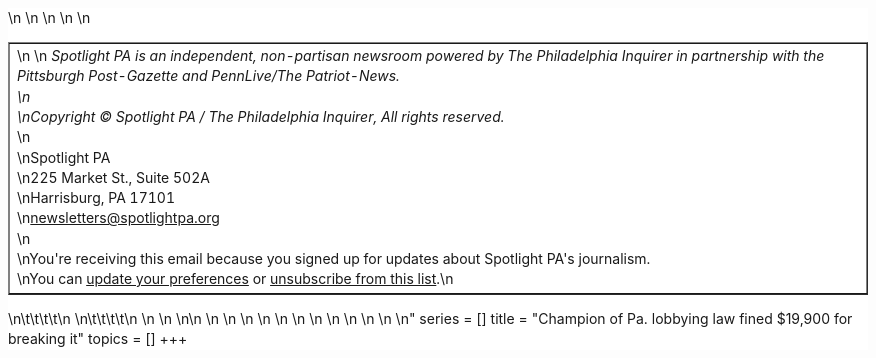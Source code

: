 <table align=\"left\" border=\"0\" cellpadding=\"0\" cellspacing=\"0\" style=\"max-width: 100%;min-width: 100%;border-collapse: collapse;mso-table-lspace: 0pt;mso-table-rspace: 0pt;-ms-text-size-adjust: 100%;-webkit-text-size-adjust: 100%;\" width=\"100%\" class=\"mcnTextContentContainer\">\n                    <tbody><tr>\n                        \n                        <td valign=\"top\" class=\"mcnTextContent\" style=\"padding-top: 0;padding-right: 18px;padding-bottom: 9px;padding-left: 18px;mso-line-height-rule: exactly;-ms-text-size-adjust: 100%;-webkit-text-size-adjust: 100%;word-break: break-word;color: #FFFFFF;font-family: Helvetica;font-size: 12px;line-height: 150%;text-align: center;\">\n                        \n                            <em>Spotlight PA is an independent, non-partisan newsroom powered by The Philadelphia Inquirer in partnership with the Pittsburgh Post-Gazette and PennLive/The Patriot-News.<br/>\n<br/>\nCopyright © Spotlight PA / The Philadelphia Inquirer, All rights reserved.</em><br/>\n<br/>\nSpotlight PA<br/>\n225 Market St., Suite 502A<br/>\nHarrisburg, PA 17101<br/>\n<a href=\"mailto:newsletters@spotlightpa.org\" target=\"_blank\" style=\"mso-line-height-rule: exactly;-ms-text-size-adjust: 100%;-webkit-text-size-adjust: 100%;color: #FFFFFF;font-weight: normal;text-decoration: underline;\">newsletters@spotlightpa.org</a><br/>\n<br/>\nYou&#39;re receiving this email because you signed up for updates about Spotlight PA&#39;s journalism. <br/>\nYou can <a href=\"https://spotlightpa.us3.list-manage.com/profile?u=4f6d92afd9b3de3ddb48714b9&amp;id=0466df5ab5&amp;e=[UNIQID]&amp;c=5816fe8ce1\" style=\"mso-line-height-rule: exactly;-ms-text-size-adjust: 100%;-webkit-text-size-adjust: 100%;color: #FFFFFF;font-weight: normal;text-decoration: underline;\">update your preferences</a> or <a href=\"https://spotlightpa.us3.list-manage.com/unsubscribe?u=4f6d92afd9b3de3ddb48714b9&amp;id=0466df5ab5&amp;e=[UNIQID]&amp;c=5816fe8ce1\" style=\"mso-line-height-rule: exactly;-ms-text-size-adjust: 100%;-webkit-text-size-adjust: 100%;color: #FFFFFF;font-weight: normal;text-decoration: underline;\">unsubscribe from this list</a>.\n                        </td>\n                    </tr>\n                </tbody></table>\n\t\t\t\t\n                \n\t\t\t\t\n            </td>\n        </tr>\n    </tbody>\n</table></td>\n                                        </tr>\n                                    </tbody></table>\n                                    \n                                </td>\n                            </tr>\n                        </tbody></table>\n                        \n                    </td>\n                </tr>\n            </tbody></table>\n        </center>\n         \n"
series = []
title = "Champion of Pa. lobbying law fined $19,900 for breaking it"
topics = []
+++


